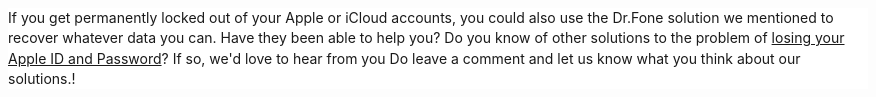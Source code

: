 If you get permanently locked out of your Apple or iCloud accounts, you could also use the Dr.Fone solution we mentioned to recover whatever data you can. Have they been able to help you? Do you know of other solutions to the problem of [losing your Apple ID and Password](https://drfone.wondershare.com/solutions/forgot-apple-id.html)? If so, we'd love to hear from you Do leave a comment and let us know what you think about our solutions.!




<ins class="adsbygoogle"
     style="display:block"
     data-ad-format="autorelaxed"
     data-ad-client="ca-pub-7571918770474297"
     data-ad-slot="1223367746"></ins>
<ins class="adsbygoogle"
     style="display:block"
     data-ad-client="ca-pub-7571918770474297"
     data-ad-slot="8358498916"
     data-ad-format="auto"
     data-full-width-responsive="true"></ins>







